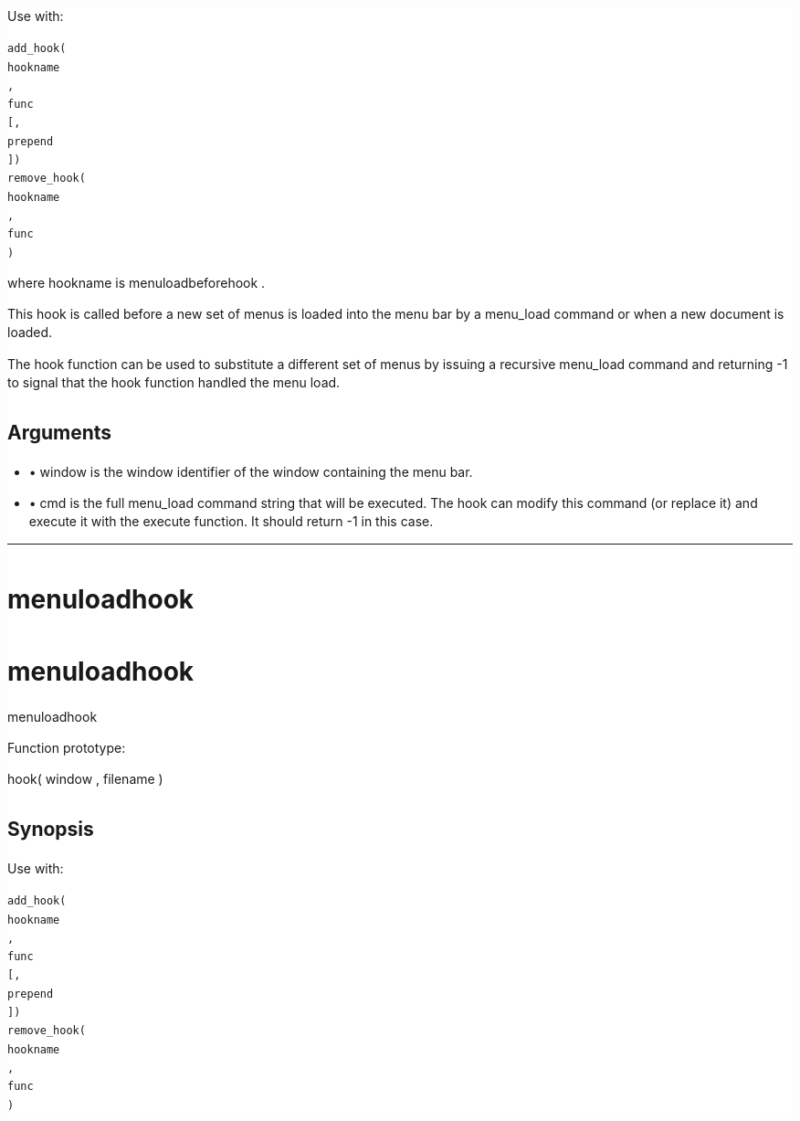 Use with:

```
add_hook(
hookname
,
func
[,
prepend
])
remove_hook(
hookname
,
func
)
```

where hookname is menuloadbeforehook .

This hook is called before a new set of menus is loaded into the menu bar by a menu_load command or when a new document is loaded.

The hook function can be used to substitute a different set of menus by issuing a recursive menu_load command and returning -1 to signal that the hook function handled the menu load.

## Arguments

- • window is the window identifier of the window containing the menu bar.

- • cmd is the full menu_load command string that will be executed. The hook can modify this command (or replace it) and execute it with the execute function. It should return -1 in this case.



---

# menuloadhook

# menuloadhook

menuloadhook



Function prototype:

hook( window , filename )

## Synopsis

Use with:

```
add_hook(
hookname
,
func
[,
prepend
])
remove_hook(
hookname
,
func
)
```
